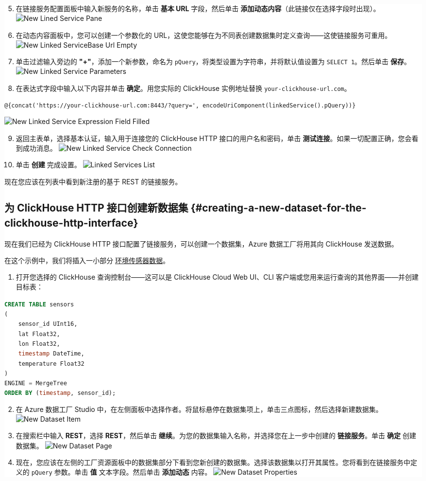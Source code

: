 5. 在链接服务配置面板中输入新服务的名称，单击 **基本 URL** 字段，然后单击 **添加动态内容**（此链接仅在选择字段时出现）。
   <Image img={adfNewLinedServicePane} size="lg" alt="New Lined Service Pane" border/>

6. 在动态内容面板中，您可以创建一个参数化的 URL，这使您能够在为不同表创建数据集时定义查询——这使链接服务可重用。
   <Image img={adfNewLinkedServiceBaseUrlEmpty} size="lg" alt="New Linked ServiceBase Url Empty" border/>

7. 单击过滤输入旁边的 **"+"**，添加一个新参数，命名为 `pQuery`，将类型设置为字符串，并将默认值设置为 `SELECT 1`。然后单击 **保存**。
   <Image img={adfNewLinkedServiceParams} size="lg" alt="New Linked Service Parameters" border/>

8. 在表达式字段中输入以下内容并单击 **确定**。用您实际的 ClickHouse 实例地址替换 `your-clickhouse-url.com`。
```text
@{concat('https://your-clickhouse-url.com:8443/?query=', encodeUriComponent(linkedService().pQuery))}
```
   <Image img={adfNewLinkedServiceExpressionFieldFilled} size="lg" alt="New Linked Service Expression Field Filled" border/>

9. 返回主表单，选择基本认证，输入用于连接您的 ClickHouse HTTP 接口的用户名和密码，单击 **测试连接**。如果一切配置正确，您会看到成功消息。
   <Image img={adfNewLinkedServiceCheckConnection} size="lg" alt="New Linked Service Check Connection" border/>

10. 单击 **创建** 完成设置。
    <Image img={adfLinkedServicesList} size="lg" alt="Linked Services List" border/>

现在您应该在列表中看到新注册的基于 REST 的链接服务。

## 为 ClickHouse HTTP 接口创建新数据集 {#creating-a-new-dataset-for-the-clickhouse-http-interface}

现在我们已经为 ClickHouse HTTP 接口配置了链接服务，可以创建一个数据集，Azure 数据工厂将用其向 ClickHouse 发送数据。

在这个示例中，我们将插入一小部分 [环境传感器数据](https://clickhouse.com/docs/getting-started/example-datasets/environmental-sensors)。

1. 打开您选择的 ClickHouse 查询控制台——这可以是 ClickHouse Cloud Web UI、CLI 客户端或您用来运行查询的其他界面——并创建目标表：
```sql
CREATE TABLE sensors
(
    sensor_id UInt16,
    lat Float32,
    lon Float32,
    timestamp DateTime,
    temperature Float32
)
ENGINE = MergeTree
ORDER BY (timestamp, sensor_id);
```

2. 在 Azure 数据工厂 Studio 中，在左侧面板中选择作者。将鼠标悬停在数据集项上，单击三点图标，然后选择新建数据集。
   <Image img={adfNewDatasetItem} size="lg" alt="New Dataset Item" border/>

3. 在搜索栏中输入 **REST**，选择 **REST**，然后单击 **继续**。为您的数据集输入名称，并选择您在上一步中创建的 **链接服务**。单击 **确定** 创建数据集。
   <Image img={adfNewDatasetPage} size="lg" alt="New Dataset Page" border/>

4. 现在，您应该在左侧的工厂资源面板中的数据集部分下看到您新创建的数据集。选择该数据集以打开其属性。您将看到在链接服务中定义的 `pQuery` 参数。单击 **值** 文本字段。然后单击 **添加动态** 内容。
   <Image img={adfNewDatasetProperties} size="lg" alt="New Dataset Properties" border/>
